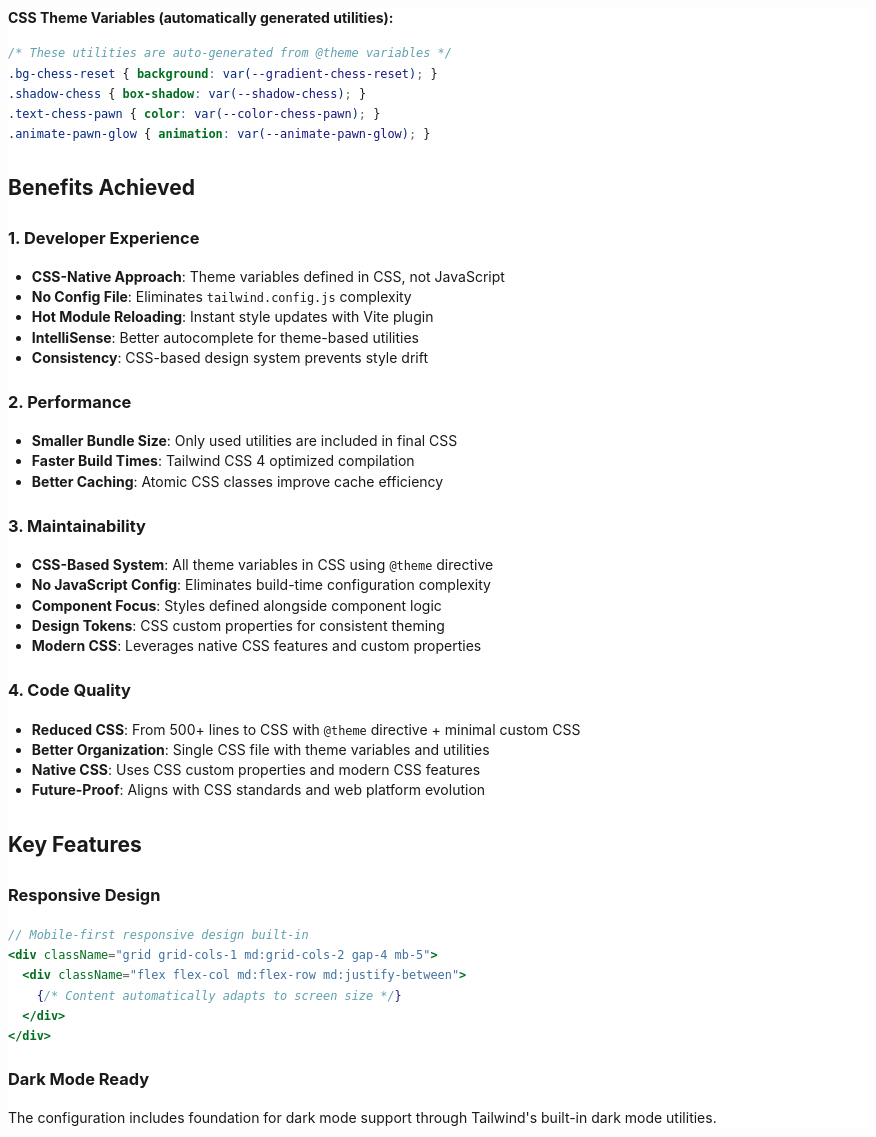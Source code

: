 **CSS Theme Variables (automatically generated utilities):**
```css
/* These utilities are auto-generated from @theme variables */
.bg-chess-reset { background: var(--gradient-chess-reset); }
.shadow-chess { box-shadow: var(--shadow-chess); }
.text-chess-pawn { color: var(--color-chess-pawn); }
.animate-pawn-glow { animation: var(--animate-pawn-glow); }
```

## Benefits Achieved

### 1. **Developer Experience**
- **CSS-Native Approach**: Theme variables defined in CSS, not JavaScript
- **No Config File**: Eliminates `tailwind.config.js` complexity
- **Hot Module Reloading**: Instant style updates with Vite plugin  
- **IntelliSense**: Better autocomplete for theme-based utilities
- **Consistency**: CSS-based design system prevents style drift

### 2. **Performance**
- **Smaller Bundle Size**: Only used utilities are included in final CSS
- **Faster Build Times**: Tailwind CSS 4 optimized compilation
- **Better Caching**: Atomic CSS classes improve cache efficiency

### 3. **Maintainability**
- **CSS-Based System**: All theme variables in CSS using `@theme` directive
- **No JavaScript Config**: Eliminates build-time configuration complexity
- **Component Focus**: Styles defined alongside component logic  
- **Design Tokens**: CSS custom properties for consistent theming
- **Modern CSS**: Leverages native CSS features and custom properties

### 4. **Code Quality**
- **Reduced CSS**: From 500+ lines to CSS with `@theme` directive + minimal custom CSS
- **Better Organization**: Single CSS file with theme variables and utilities
- **Native CSS**: Uses CSS custom properties and modern CSS features
- **Future-Proof**: Aligns with CSS standards and web platform evolution

## Key Features

### Responsive Design
```jsx
// Mobile-first responsive design built-in
<div className="grid grid-cols-1 md:grid-cols-2 gap-4 mb-5">
  <div className="flex flex-col md:flex-row md:justify-between">
    {/* Content automatically adapts to screen size */}
  </div>
</div>
```

### Dark Mode Ready
The configuration includes foundation for dark mode support through Tailwind's built-in dark mode utilities.
